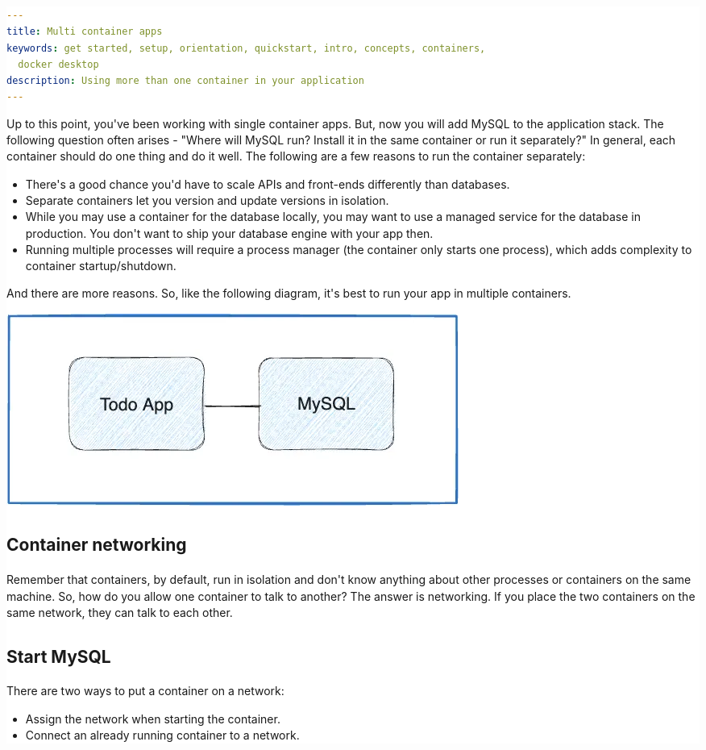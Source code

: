 ```yaml
---
title: Multi container apps
keywords: get started, setup, orientation, quickstart, intro, concepts, containers,
  docker desktop
description: Using more than one container in your application
---
```


Up to this point, you've been working with single container apps. But, now you will add MySQL to the
application stack. The following question often arises - "Where will MySQL run? Install it in the same
container or run it separately?" In general, each container should do one thing and do it well. The following are a few reasons to run the container separately:

- There's a good chance you'd have to scale APIs and front-ends differently than databases.
- Separate containers let you version and update versions in isolation.
- While you may use a container for the database locally, you may want to use a managed service
  for the database in production. You don't want to ship your database engine with your app then.
- Running multiple processes will require a process manager (the container only starts one process), which adds complexity to container startup/shutdown.

And there are more reasons. So, like the following diagram, it's best to run your app in multiple containers.

![Todo App connected to MySQL container](images/multi-container.webp?w=350h=250)


## Container networking

Remember that containers, by default, run in isolation and don't know anything about other processes
or containers on the same machine. So, how do you allow one container to talk to another? The answer is
networking. If you place the two containers on the same network, they can talk to each other.

## Start MySQL

There are two ways to put a container on a network:
 - Assign the network when starting the container.
 - Connect an already running container to a network.

